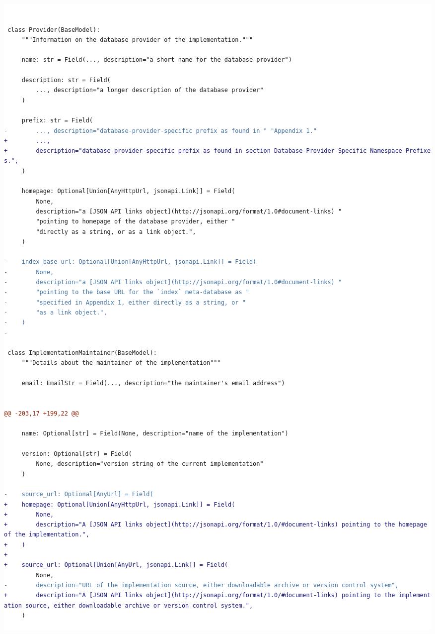 ```diff
 
 
 class Provider(BaseModel):
     """Information on the database provider of the implementation."""
 
     name: str = Field(..., description="a short name for the database provider")
 
     description: str = Field(
         ..., description="a longer description of the database provider"
     )
 
     prefix: str = Field(
-        ..., description="database-provider-specific prefix as found in " "Appendix 1."
+        ...,
+        description="database-provider-specific prefix as found in section Database-Provider-Specific Namespace Prefixes.",
     )
 
     homepage: Optional[Union[AnyHttpUrl, jsonapi.Link]] = Field(
         None,
         description="a [JSON API links object](http://jsonapi.org/format/1.0#document-links) "
         "pointing to homepage of the database provider, either "
         "directly as a string, or as a link object.",
     )
 
-    index_base_url: Optional[Union[AnyHttpUrl, jsonapi.Link]] = Field(
-        None,
-        description="a [JSON API links object](http://jsonapi.org/format/1.0#document-links) "
-        "pointing to the base URL for the `index` meta-database as "
-        "specified in Appendix 1, either directly as a string, or "
-        "as a link object.",
-    )
-
 
 class ImplementationMaintainer(BaseModel):
     """Details about the maintainer of the implementation"""
 
     email: EmailStr = Field(..., description="the maintainer's email address")
 
 
@@ -203,17 +199,22 @@
 
     name: Optional[str] = Field(None, description="name of the implementation")
 
     version: Optional[str] = Field(
         None, description="version string of the current implementation"
     )
 
-    source_url: Optional[AnyUrl] = Field(
+    homepage: Optional[Union[AnyHttpUrl, jsonapi.Link]] = Field(
+        None,
+        description="A [JSON API links object](http://jsonapi.org/format/1.0/#document-links) pointing to the homepage of the implementation.",
+    )
+
+    source_url: Optional[Union[AnyUrl, jsonapi.Link]] = Field(
         None,
-        description="URL of the implementation source, either downloadable archive or version control system",
+        description="A [JSON API links object](http://jsonapi.org/format/1.0/#document-links) pointing to the implementation source, either downloadable archive or version control system.",
     )
 
```